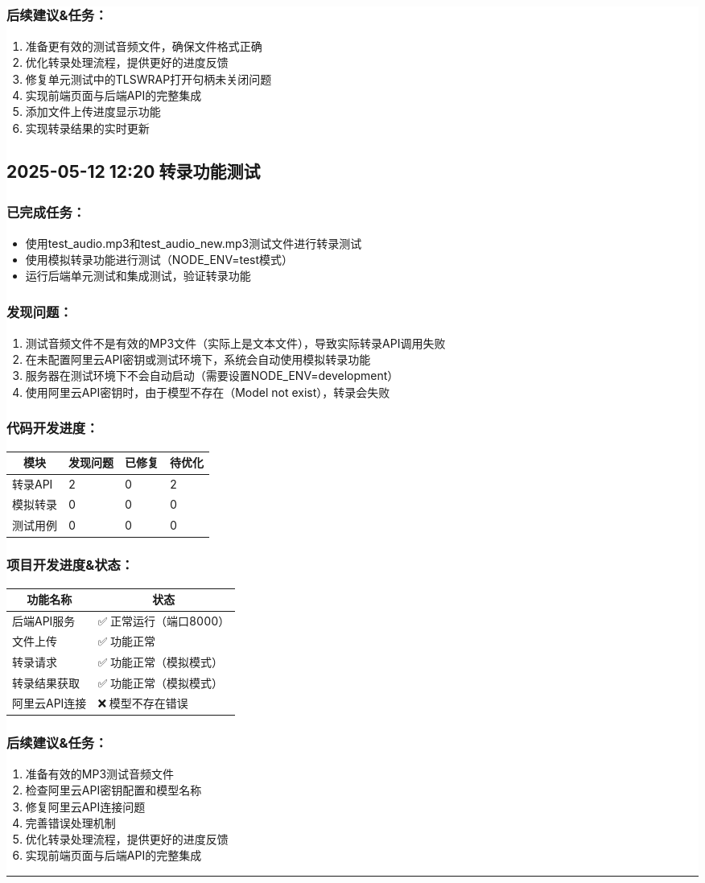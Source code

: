 ### 后续建议&任务：
1. 准备更有效的测试音频文件，确保文件格式正确
2. 优化转录处理流程，提供更好的进度反馈
3. 修复单元测试中的TLSWRAP打开句柄未关闭问题
4. 实现前端页面与后端API的完整集成
5. 添加文件上传进度显示功能
6. 实现转录结果的实时更新 

## 2025-05-12 12:20 转录功能测试

### 已完成任务：
- 使用test_audio.mp3和test_audio_new.mp3测试文件进行转录测试
- 使用模拟转录功能进行测试（NODE_ENV=test模式）
- 运行后端单元测试和集成测试，验证转录功能

### 发现问题：
1. 测试音频文件不是有效的MP3文件（实际上是文本文件），导致实际转录API调用失败
2. 在未配置阿里云API密钥或测试环境下，系统会自动使用模拟转录功能
3. 服务器在测试环境下不会自动启动（需要设置NODE_ENV=development）
4. 使用阿里云API密钥时，由于模型不存在（Model not exist），转录会失败

### 代码开发进度：
| 模块 | 发现问题 | 已修复 | 待优化 |
|------|---------|-------|--------|
| 转录API | 2 | 0 | 2 |
| 模拟转录 | 0 | 0 | 0 |
| 测试用例 | 0 | 0 | 0 |

### 项目开发进度&状态：
| 功能名称 | 状态 |
|---------|------|
| 后端API服务 | ✅ 正常运行（端口8000） |
| 文件上传 | ✅ 功能正常 |
| 转录请求 | ✅ 功能正常（模拟模式） |
| 转录结果获取 | ✅ 功能正常（模拟模式） |
| 阿里云API连接 | ❌ 模型不存在错误 |

### 后续建议&任务：
1. 准备有效的MP3测试音频文件
2. 检查阿里云API密钥配置和模型名称
3. 修复阿里云API连接问题
4. 完善错误处理机制
5. 优化转录处理流程，提供更好的进度反馈
6. 实现前端页面与后端API的完整集成 

---